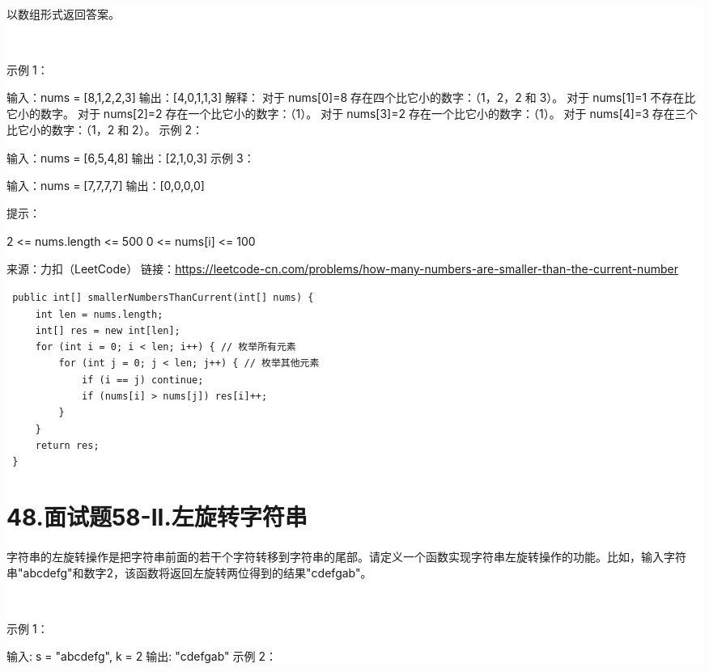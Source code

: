 以数组形式返回答案。

 

示例 1：

输入：nums = [8,1,2,2,3]
输出：[4,0,1,1,3]
解释： 
对于 nums[0]=8 存在四个比它小的数字：（1，2，2 和 3）。 
对于 nums[1]=1 不存在比它小的数字。
对于 nums[2]=2 存在一个比它小的数字：（1）。 
对于 nums[3]=2 存在一个比它小的数字：（1）。 
对于 nums[4]=3 存在三个比它小的数字：（1，2 和 2）。
示例 2：

输入：nums = [6,5,4,8]
输出：[2,1,0,3]
示例 3：

输入：nums = [7,7,7,7]
输出：[0,0,0,0]
 

提示：

2 <= nums.length <= 500
0 <= nums[i] <= 100

来源：力扣（LeetCode）
链接：https://leetcode-cn.com/problems/how-many-numbers-are-smaller-than-the-current-number
```
 public int[] smallerNumbersThanCurrent(int[] nums) {
     int len = nums.length;
     int[] res = new int[len];
     for (int i = 0; i < len; i++) { // 枚举所有元素
         for (int j = 0; j < len; j++) { // 枚举其他元素
             if (i == j) continue;
             if (nums[i] > nums[j]) res[i]++;
         }
     }
     return res;
 }
```


# 48.面试题58-II.左旋转字符串

字符串的左旋转操作是把字符串前面的若干个字符转移到字符串的尾部。请定义一个函数实现字符串左旋转操作的功能。比如，输入字符串"abcdefg"和数字2，该函数将返回左旋转两位得到的结果"cdefgab"。

 

示例 1：

输入: s = "abcdefg", k = 2
输出: "cdefgab"
示例 2：
